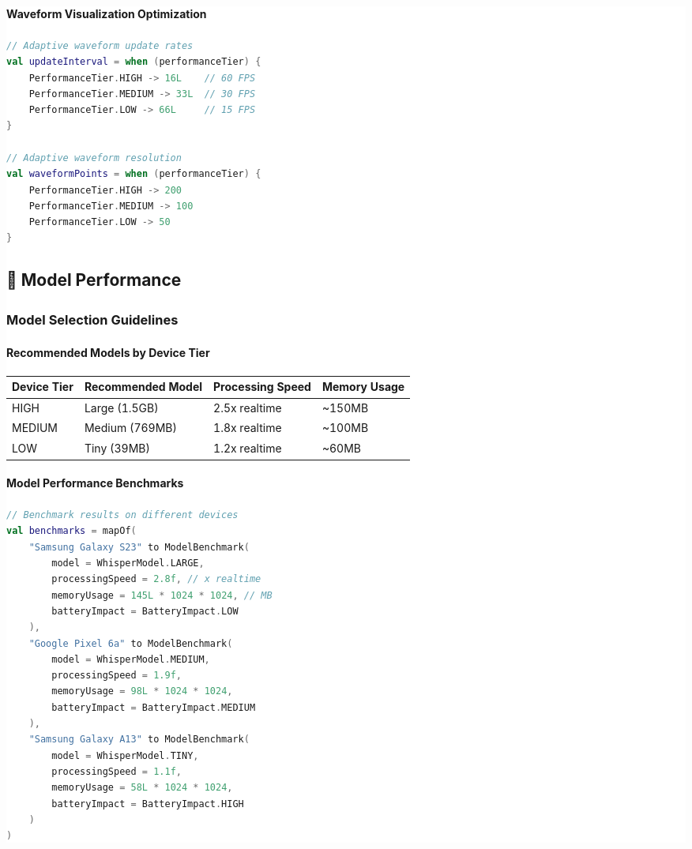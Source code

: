 #### Waveform Visualization Optimization

```kotlin
// Adaptive waveform update rates
val updateInterval = when (performanceTier) {
    PerformanceTier.HIGH -> 16L    // 60 FPS
    PerformanceTier.MEDIUM -> 33L  // 30 FPS
    PerformanceTier.LOW -> 66L     // 15 FPS
}

// Adaptive waveform resolution
val waveformPoints = when (performanceTier) {
    PerformanceTier.HIGH -> 200
    PerformanceTier.MEDIUM -> 100
    PerformanceTier.LOW -> 50
}
```

## 🧠 Model Performance

### Model Selection Guidelines

#### Recommended Models by Device Tier

| Device Tier | Recommended Model | Processing Speed | Memory Usage |
|-------------|------------------|------------------|--------------|
| HIGH | Large (1.5GB) | 2.5x realtime | ~150MB |
| MEDIUM | Medium (769MB) | 1.8x realtime | ~100MB |
| LOW | Tiny (39MB) | 1.2x realtime | ~60MB |

#### Model Performance Benchmarks

```kotlin
// Benchmark results on different devices
val benchmarks = mapOf(
    "Samsung Galaxy S23" to ModelBenchmark(
        model = WhisperModel.LARGE,
        processingSpeed = 2.8f, // x realtime
        memoryUsage = 145L * 1024 * 1024, // MB
        batteryImpact = BatteryImpact.LOW
    ),
    "Google Pixel 6a" to ModelBenchmark(
        model = WhisperModel.MEDIUM,
        processingSpeed = 1.9f,
        memoryUsage = 98L * 1024 * 1024,
        batteryImpact = BatteryImpact.MEDIUM
    ),
    "Samsung Galaxy A13" to ModelBenchmark(
        model = WhisperModel.TINY,
        processingSpeed = 1.1f,
        memoryUsage = 58L * 1024 * 1024,
        batteryImpact = BatteryImpact.HIGH
    )
)
```
